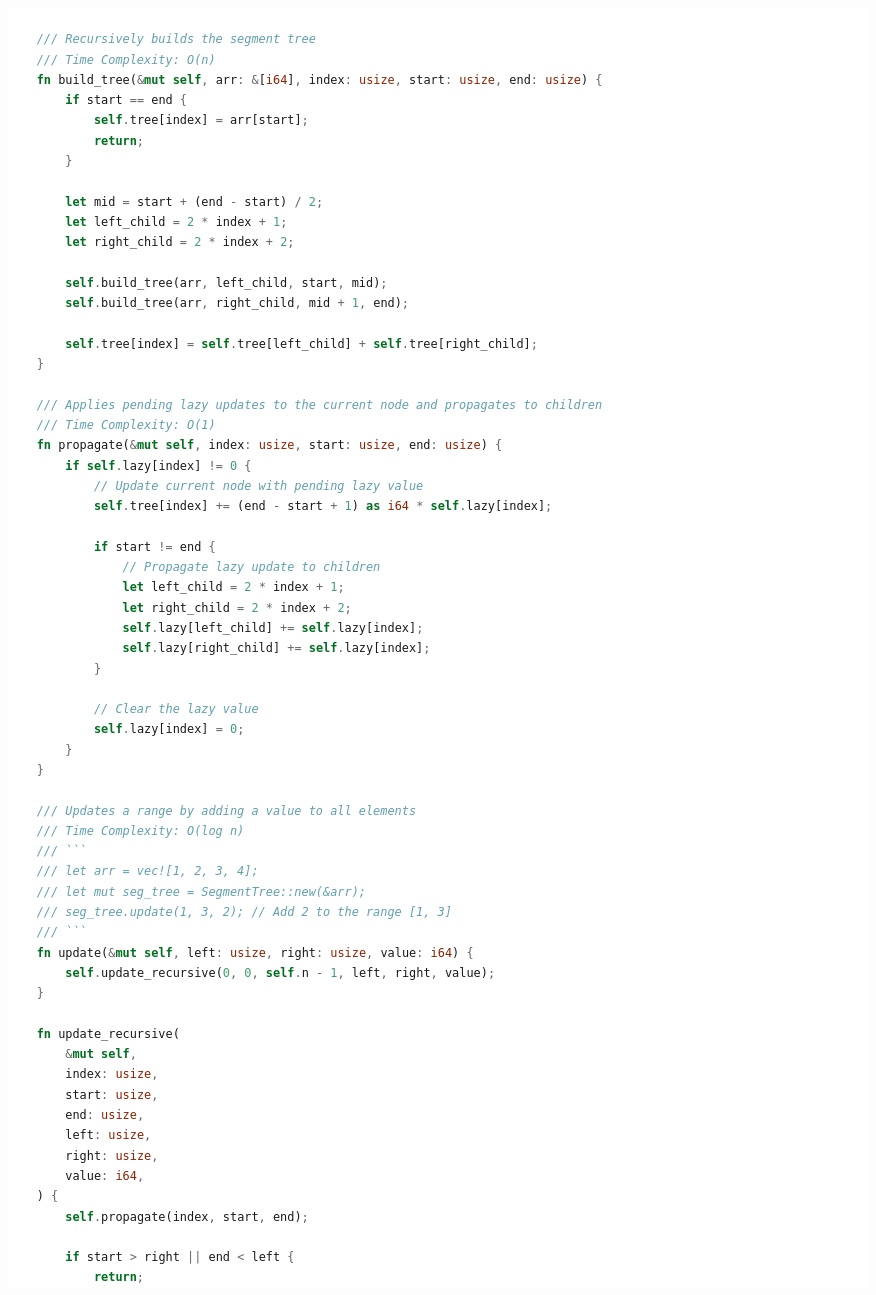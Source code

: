 ```rust

    /// Recursively builds the segment tree
    /// Time Complexity: O(n)
    fn build_tree(&mut self, arr: &[i64], index: usize, start: usize, end: usize) {
        if start == end {
            self.tree[index] = arr[start];
            return;
        }

        let mid = start + (end - start) / 2;
        let left_child = 2 * index + 1;
        let right_child = 2 * index + 2;

        self.build_tree(arr, left_child, start, mid);
        self.build_tree(arr, right_child, mid + 1, end);

        self.tree[index] = self.tree[left_child] + self.tree[right_child];
    }

    /// Applies pending lazy updates to the current node and propagates to children
    /// Time Complexity: O(1)
    fn propagate(&mut self, index: usize, start: usize, end: usize) {
        if self.lazy[index] != 0 {
            // Update current node with pending lazy value
            self.tree[index] += (end - start + 1) as i64 * self.lazy[index];

            if start != end {
                // Propagate lazy update to children
                let left_child = 2 * index + 1;
                let right_child = 2 * index + 2;
                self.lazy[left_child] += self.lazy[index];
                self.lazy[right_child] += self.lazy[index];
            }

            // Clear the lazy value
            self.lazy[index] = 0;
        }
    }

    /// Updates a range by adding a value to all elements
    /// Time Complexity: O(log n)
    /// ```
    /// let arr = vec![1, 2, 3, 4];
    /// let mut seg_tree = SegmentTree::new(&arr);
    /// seg_tree.update(1, 3, 2); // Add 2 to the range [1, 3]
    /// ```
    fn update(&mut self, left: usize, right: usize, value: i64) {
        self.update_recursive(0, 0, self.n - 1, left, right, value);
    }

    fn update_recursive(
        &mut self,
        index: usize,
        start: usize,
        end: usize,
        left: usize,
        right: usize,
        value: i64,
    ) {
        self.propagate(index, start, end);

        if start > right || end < left {
            return;
```